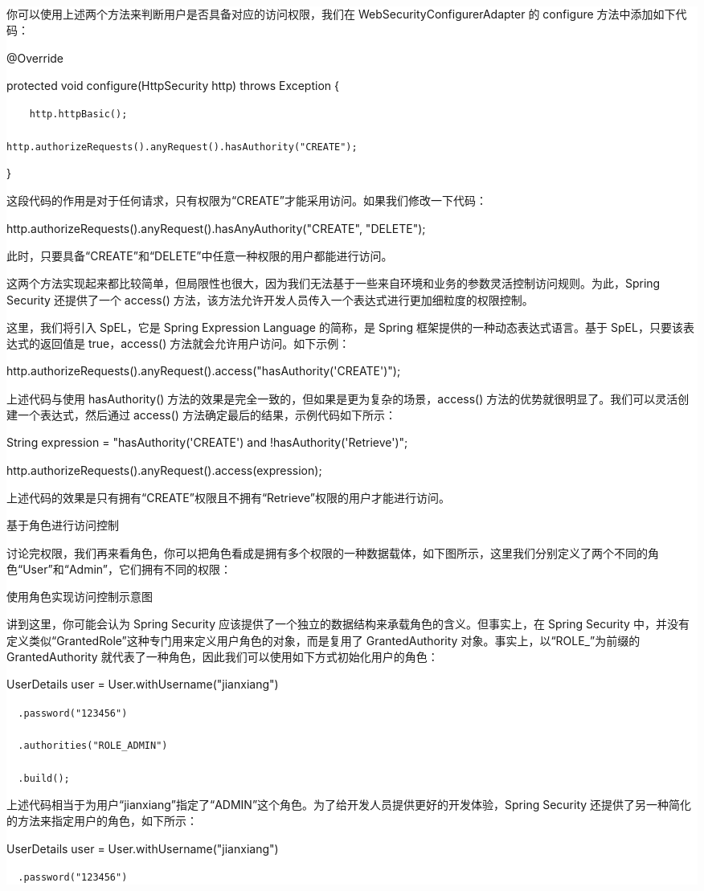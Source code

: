 
你可以使用上述两个方法来判断用户是否具备对应的访问权限，我们在 WebSecurityConfigurerAdapter 的 configure 方法中添加如下代码：

@Override

protected void configure(HttpSecurity http) throws Exception {

        http.httpBasic();

    http.authorizeRequests().anyRequest().hasAuthority("CREATE");        

}


这段代码的作用是对于任何请求，只有权限为“CREATE”才能采用访问。如果我们修改一下代码：

http.authorizeRequests().anyRequest().hasAnyAuthority("CREATE", "DELETE");


此时，只要具备“CREATE”和“DELETE”中任意一种权限的用户都能进行访问。

这两个方法实现起来都比较简单，但局限性也很大，因为我们无法基于一些来自环境和业务的参数灵活控制访问规则。为此，Spring Security 还提供了一个 access() 方法，该方法允许开发人员传入一个表达式进行更加细粒度的权限控制。

这里，我们将引入 SpEL，它是 Spring Expression Language 的简称，是 Spring 框架提供的一种动态表达式语言。基于 SpEL，只要该表达式的返回值是 true，access() 方法就会允许用户访问。如下示例：

http.authorizeRequests().anyRequest().access("hasAuthority('CREATE')");


上述代码与使用 hasAuthority() 方法的效果是完全一致的，但如果是更为复杂的场景，access() 方法的优势就很明显了。我们可以灵活创建一个表达式，然后通过 access() 方法确定最后的结果，示例代码如下所示：

String expression = "hasAuthority('CREATE') and !hasAuthority('Retrieve')"; 

http.authorizeRequests().anyRequest().access(expression);


上述代码的效果是只有拥有“CREATE”权限且不拥有“Retrieve”权限的用户才能进行访问。

基于角色进行访问控制

讨论完权限，我们再来看角色，你可以把角色看成是拥有多个权限的一种数据载体，如下图所示，这里我们分别定义了两个不同的角色“User”和“Admin”，它们拥有不同的权限：



使用角色实现访问控制示意图

讲到这里，你可能会认为 Spring Security 应该提供了一个独立的数据结构来承载角色的含义。但事实上，在 Spring Security 中，并没有定义类似“GrantedRole”这种专门用来定义用户角色的对象，而是复用了 GrantedAuthority 对象。事实上，以“ROLE_”为前缀的 GrantedAuthority 就代表了一种角色，因此我们可以使用如下方式初始化用户的角色：

UserDetails user = User.withUsername("jianxiang")

      .password("123456")

      .authorities("ROLE_ADMIN")

      .build();


上述代码相当于为用户“jianxiang”指定了“ADMIN”这个角色。为了给开发人员提供更好的开发体验，Spring Security 还提供了另一种简化的方法来指定用户的角色，如下所示：

UserDetails user = User.withUsername("jianxiang")

      .password("123456")
